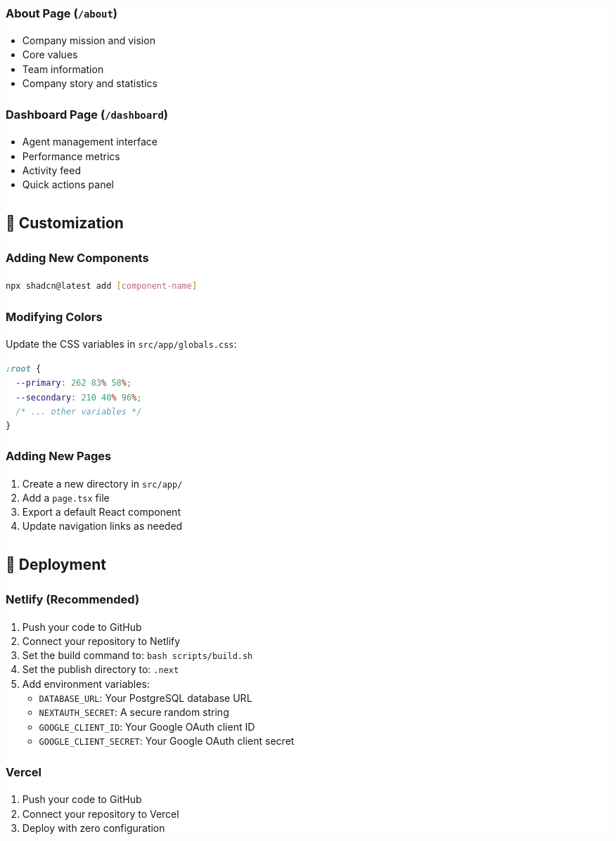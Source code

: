 ### About Page (`/about`)
- Company mission and vision
- Core values
- Team information
- Company story and statistics

### Dashboard Page (`/dashboard`)
- Agent management interface
- Performance metrics
- Activity feed
- Quick actions panel

## 🔧 Customization

### Adding New Components
```bash
npx shadcn@latest add [component-name]
```

### Modifying Colors
Update the CSS variables in `src/app/globals.css`:
```css
:root {
  --primary: 262 83% 58%;
  --secondary: 210 40% 96%;
  /* ... other variables */
}
```

### Adding New Pages
1. Create a new directory in `src/app/`
2. Add a `page.tsx` file
3. Export a default React component
4. Update navigation links as needed

## 🚀 Deployment

### Netlify (Recommended)
1. Push your code to GitHub
2. Connect your repository to Netlify
3. Set the build command to: `bash scripts/build.sh`
4. Set the publish directory to: `.next`
5. Add environment variables:
   - `DATABASE_URL`: Your PostgreSQL database URL
   - `NEXTAUTH_SECRET`: A secure random string
   - `GOOGLE_CLIENT_ID`: Your Google OAuth client ID
   - `GOOGLE_CLIENT_SECRET`: Your Google OAuth client secret

### Vercel
1. Push your code to GitHub
2. Connect your repository to Vercel
3. Deploy with zero configuration
